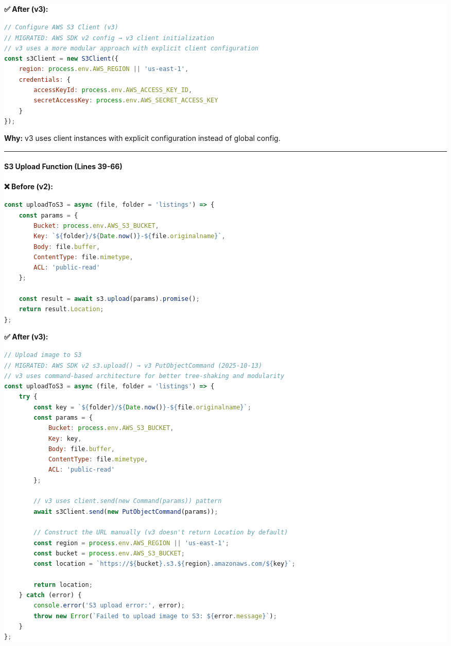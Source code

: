**✅ After (v3):**
```javascript
// Configure AWS S3 Client (v3)
// MIGRATED: AWS SDK v2 config → v3 client initialization
// v3 uses a more modular approach with explicit client configuration
const s3Client = new S3Client({
    region: process.env.AWS_REGION || 'us-east-1',
    credentials: {
        accessKeyId: process.env.AWS_ACCESS_KEY_ID,
        secretAccessKey: process.env.AWS_SECRET_ACCESS_KEY
    }
});
```

**Why:** v3 uses client instances with explicit configuration instead of global config.

---

#### **S3 Upload Function (Lines 39-66)**

**❌ Before (v2):**
```javascript
const uploadToS3 = async (file, folder = 'listings') => {
    const params = {
        Bucket: process.env.AWS_S3_BUCKET,
        Key: `${folder}/${Date.now()}-${file.originalname}`,
        Body: file.buffer,
        ContentType: file.mimetype,
        ACL: 'public-read'
    };

    const result = await s3.upload(params).promise();
    return result.Location;
};
```

**✅ After (v3):**
```javascript
// Upload image to S3
// MIGRATED: AWS SDK v2 s3.upload() → v3 PutObjectCommand (2025-10-13)
// v3 uses command-based architecture for better tree-shaking and modularity
const uploadToS3 = async (file, folder = 'listings') => {
    try {
        const key = `${folder}/${Date.now()}-${file.originalname}`;
        const params = {
            Bucket: process.env.AWS_S3_BUCKET,
            Key: key,
            Body: file.buffer,
            ContentType: file.mimetype,
            ACL: 'public-read'
        };

        // v3 uses client.send(new Command(params)) pattern
        await s3Client.send(new PutObjectCommand(params));
        
        // Construct the URL manually (v3 doesn't return Location by default)
        const region = process.env.AWS_REGION || 'us-east-1';
        const bucket = process.env.AWS_S3_BUCKET;
        const location = `https://${bucket}.s3.${region}.amazonaws.com/${key}`;
        
        return location;
    } catch (error) {
        console.error('S3 upload error:', error);
        throw new Error(`Failed to upload image to S3: ${error.message}`);
    }
};
```